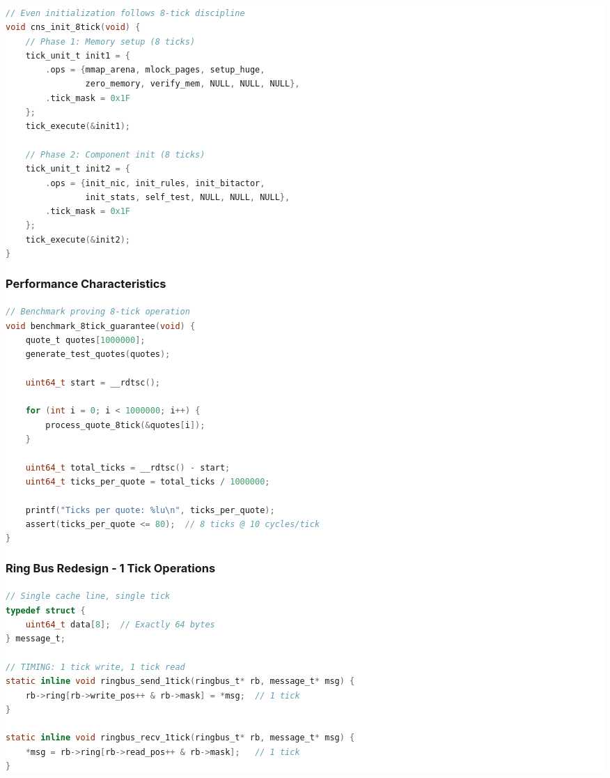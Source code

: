 ```c
// Even initialization follows 8-tick discipline
void cns_init_8tick(void) {
    // Phase 1: Memory setup (8 ticks)
    tick_unit_t init1 = {
        .ops = {mmap_arena, mlock_pages, setup_huge, 
                zero_memory, verify_mem, NULL, NULL, NULL},
        .tick_mask = 0x1F
    };
    tick_execute(&init1);
    
    // Phase 2: Component init (8 ticks)
    tick_unit_t init2 = {
        .ops = {init_nic, init_rules, init_bitactor,
                init_stats, self_test, NULL, NULL, NULL},
        .tick_mask = 0x1F
    };
    tick_execute(&init2);
}
```

### Performance Characteristics

```c
// Benchmark proving 8-tick operation
void benchmark_8tick_guarantee(void) {
    quote_t quotes[1000000];
    generate_test_quotes(quotes);
    
    uint64_t start = __rdtsc();
    
    for (int i = 0; i < 1000000; i++) {
        process_quote_8tick(&quotes[i]);
    }
    
    uint64_t total_ticks = __rdtsc() - start;
    uint64_t ticks_per_quote = total_ticks / 1000000;
    
    printf("Ticks per quote: %lu\n", ticks_per_quote);
    assert(ticks_per_quote <= 80);  // 8 ticks @ 10 cycles/tick
}
```

### Ring Bus Redesign - 1 Tick Operations

```c
// Single cache line, single tick
typedef struct {
    uint64_t data[8];  // Exactly 64 bytes
} message_t;

// TIMING: 1 tick write, 1 tick read
static inline void ringbus_send_1tick(ringbus_t* rb, message_t* msg) {
    rb->ring[rb->write_pos++ & rb->mask] = *msg;  // 1 tick
}

static inline void ringbus_recv_1tick(ringbus_t* rb, message_t* msg) {
    *msg = rb->ring[rb->read_pos++ & rb->mask];   // 1 tick
}
```
